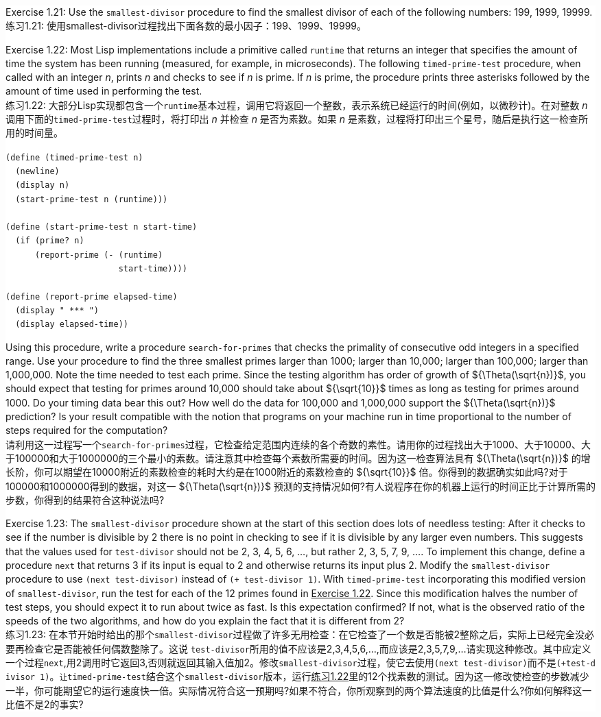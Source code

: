 <div id="Exercise1.21" markdown>

Exercise 1.21: Use the `smallest-divisor` procedure to find the smallest divisor of each of the following numbers: 199, 1999, 19999.<br>
练习1.21: 使用smallest-divisor过程找出下面各数的最小因子：199、1999、19999。
</div>


<div id="Exercise1.22" markdown>

Exercise 1.22: Most Lisp implementations include a primitive called `runtime` that returns an integer that specifies the amount of time the system has been running (measured, for example, in microseconds). The following `timed-prime-test` procedure, when called with an integer ${n}$, prints ${n}$ and checks to see if ${n}$ is prime. If ${n}$ is prime, the procedure prints three asterisks followed by the amount of time used in performing the test.<br>
练习1.22: 大部分Lisp实现都包含一个`runtime`基本过程，调用它将返回一个整数，表示系统已经运行的时间(例如，以微秒计)。在对整数 ${n}$ 调用下面的`timed-prime-test`过程时，将打印出 ${n}$ 并检查 ${n}$ 是否为素数。如果 ${n}$ 是素数，过程将打印出三个星号，随后是执行这一检查所用的时间量。

```
(define (timed-prime-test n)
  (newline)
  (display n)
  (start-prime-test n (runtime)))

(define (start-prime-test n start-time)
  (if (prime? n)
      (report-prime (- (runtime) 
                       start-time))))

(define (report-prime elapsed-time)
  (display " *** ")
  (display elapsed-time))
```

Using this procedure, write a procedure `search-for-primes` that checks the primality of consecutive odd integers in a specified range. Use your procedure to find the three smallest primes larger than 1000; larger than 10,000; larger than 100,000; larger than 1,000,000. Note the time needed to test each prime. Since the testing algorithm has order of growth of ${\Theta(\sqrt{n})}$, you should expect that testing for primes around 10,000 should take about ${\sqrt{10}}$ times as long as testing for primes around 1000. Do your timing data bear this out? How well do the data for 100,000 and 1,000,000 support the ${\Theta(\sqrt{n})}$ prediction? Is your result compatible with the notion that programs on your machine run in time proportional to the number of steps required for the computation?<br>
请利用这一过程写一个`search-for-primes`过程，它检查给定范围内连续的各个奇数的素性。请用你的过程找出大于1000、大于10000、大于100000和大于1000000的三个最小的素数。请注意其中检查每个素数所需要的时间。因为这一检查算法具有 ${\Theta(\sqrt{n})}$ 的增长阶，你可以期望在10000附近的素数检查的耗时大约是在1000附近的素数检查的 ${\sqrt{10}}$ 倍。你得到的数据确实如此吗?对于100000和1000000得到的数据，对这一 ${\Theta(\sqrt{n})}$ 预测的支持情况如何?有人说程序在你的机器上运行的时间正比于计算所需的步数，你得到的结果符合这种说法吗?
</div>

<div id="Exercise1.23" markdown>

Exercise 1.23: The `smallest-divisor` procedure shown at the start of this section does lots of needless testing: After it checks to see if the number is divisible by 2 there is no point in checking to see if it is divisible by any larger even numbers. This suggests that the values used for `test-divisor` should not be 2, 3, 4, 5, 6, …, but rather 2, 3, 5, 7, 9, …. To implement this change, define a procedure `next` that returns 3 if its input is equal to 2 and otherwise returns its input plus 2. Modify the `smallest-divisor` procedure to use `(next test-divisor)` instead of `(+ test-divisor 1)`. With `timed-prime-test` incorporating this modified version of `smallest-divisor`, run the test for each of the 12 primes found in [Exercise 1.22](#Exercise1.22). Since this modification halves the number of test steps, you should expect it to run about twice as fast. Is this expectation confirmed? If not, what is the observed ratio of the speeds of the two algorithms, and how do you explain the fact that it is different from 2?<br>
练习1.23: 在本节开始时给出的那个`smallest-divisor`过程做了许多无用检查：在它检查了一个数是否能被2整除之后，实际上已经完全没必要再检查它是否能被任何偶数整除了。这说 `test-divisor`所用的值不应该是2,3,4,5,6,…,而应该是2,3,5,7,9,…请实现这种修改。其中应定义一个过程`next`,用2调用时它返回3,否则就返回其输入值加2。修改`smallest-divisor`过程，使它去使用`(next test-divisor)`而不是`(+test-divisor 1)`。`让timed-prime-test`结合这个`smallest-divisor`版本，运行[练习1.22](#Exercise1.22)里的12个找素数的测试。因为这一修改使检查的步数减少一半，你可能期望它的运行速度快一倍。实际情况符合这一预期吗?如果不符合，你所观察到的两个算法速度的比值是什么?你如何解释这一比值不是2的事实?
</div>